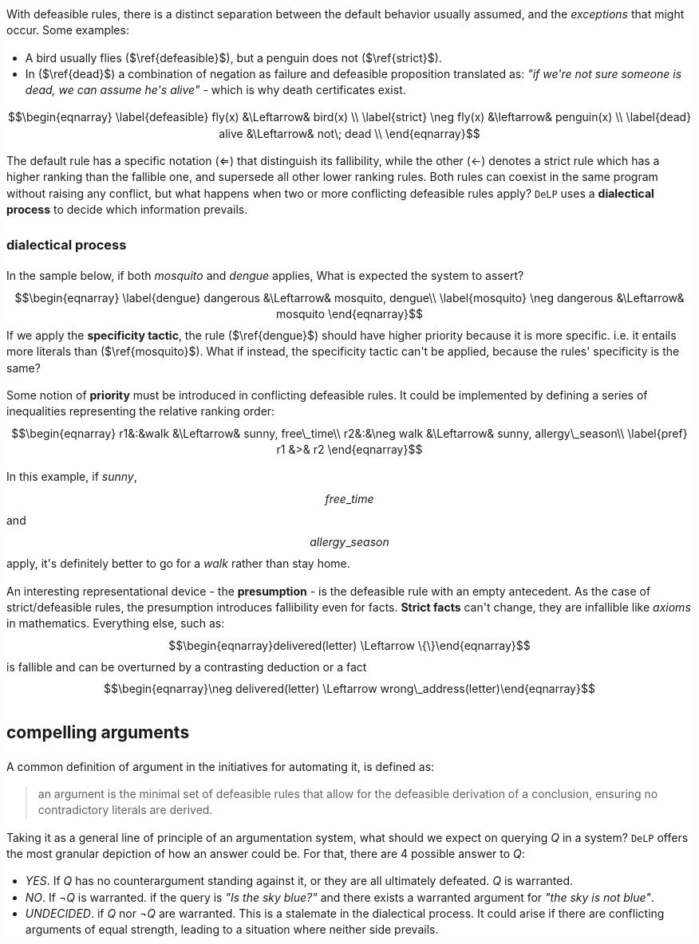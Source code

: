 With defeasible rules, there is a distinct separation between the default behavior usually assumed, and the _exceptions_ that might occur. Some examples:
- A bird usually flies ($\ref{defeasible}$), but a penguin does not ($\ref{strict}$). 
- In ($\ref{dead}$) a combination of negation as failure and defeasible proposition translated as: _"if we're not sure someone is dead, we can assume he's alive"_ - which is why death certificates exist.

$$\begin{eqnarray}
\label{defeasible} fly(x) &\Leftarrow& bird(x) \\
\label{strict} \neg fly(x) &\leftarrow& penguin(x) \\
\label{dead} alive &\Leftarrow& not\; dead \\
\end{eqnarray}$$

The default rule has a specific notation ($\Leftarrow$) that distinguish its fallibility, while the other ($\leftarrow$) denotes a strict rule which has a higher ranking than the fallible one, and supersede all other lower ranking rules. Both rules can coexist in the same program without raising any conflict, but what happens when two or more conflicting defeasible rules apply? `DeLP` uses a **dialectical process** to decide which information prevails.

### dialectical process
In the sample below, if both $mosquito$ and $dengue$ applies, What is expected the system to assert? $$\begin{eqnarray}
\label{dengue} dangerous &\Leftarrow& mosquito, dengue\\
\label{mosquito} \neg dangerous &\Leftarrow& mosquito
\end{eqnarray}$$If we apply the **specificity tactic**, the rule ($\ref{dengue}$) should have higher priority because it is more specific. i.e. it entails more literals than ($\ref{mosquito}$). 
What if instead, the specificity tactic can't be applied, because the rules' specificity is the same? 

Some notion of **priority** must be introduced in conflicting defeasible rules. It could be implemented by defining a series of inequalities representing the relative ranking order:$$\begin{eqnarray}
r1&:&walk &\Leftarrow& sunny, free\_time\\
r2&:&\neg walk &\Leftarrow& sunny, allergy\_season\\
\label{pref} r1 &>& r2 
\end{eqnarray}$$

In this example, if $sunny$, $$free\_time$$ and $$allergy\_season$$ apply, it's definitely better to go for a $walk$ rather than stay home.

An interesting representational device - the **presumption** - is the defeasible rule with an empty antecedent. As the case of strict/defeasible rules, the presumption introduces fallibility even for facts. **Strict facts** can't change, they are infallible like _axioms_ in mathematics.  Everything else,  such as: 
$$\begin{eqnarray}delivered(letter) \Leftarrow \{\}\end{eqnarray}$$
is fallible and can be overturned by a contrasting deduction or a fact $$\begin{eqnarray}\neg delivered(letter) \Leftarrow wrong\_address(letter)\end{eqnarray}$$ 

## compelling arguments
A common definition of argument in the initiatives for automating it, is defined as: 
>an argument is the minimal set of defeasible rules that allow for the defeasible derivation of a conclusion, ensuring no contradictory literals are derived. 

Taking it as a general line of principle of an argumentation system, what should we expect on querying $Q$ in a system? `DeLP` offers the most granular depiction of how an answer could be. For that, there are 4 possible answer to $Q$:
- $YES$. If $Q$ has no counterargument standing against it, or they are all ultimately defeated. $Q$ is warranted. 
- $NO$. If $\neg Q$ is warranted. if the query is _"Is the sky blue?"_ and there exists a warranted argument for _"the sky is not blue"_.
- $UNDECIDED$. if $Q$ nor $\neg Q$ are warranted. This is a stalemate in the dialectical process. It could arise if there are conflicting arguments of equal strength, leading to a situation where neither side prevails.